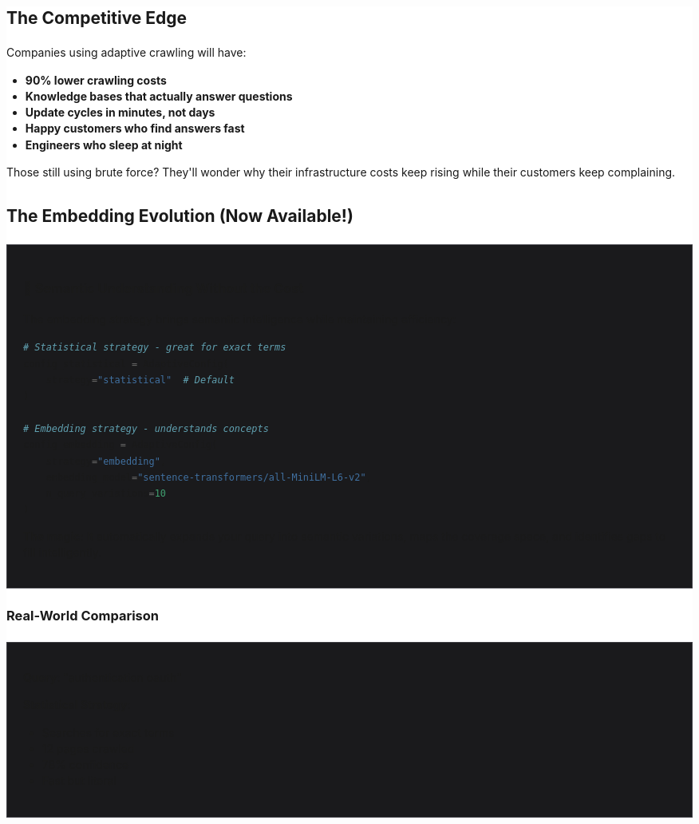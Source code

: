 ## The Competitive Edge

Companies using adaptive crawling will have:

- **90% lower crawling costs**
- **Knowledge bases that actually answer questions**
- **Update cycles in minutes, not days**
- **Happy customers who find answers fast**
- **Engineers who sleep at night**


Those still using brute force? They'll wonder why their infrastructure costs keep rising while their customers keep complaining.

## The Embedding Evolution (Now Available!)

<div style="background-color: #1a1a1c; border: 1px solid #3f3f44; padding: 20px; margin: 20px 0;">

### 🧠 **Semantic Understanding Without the Cost**

The embedding strategy brings semantic intelligence while maintaining efficiency:

```python
# Statistical strategy - great for exact terms
config_statistical = AdaptiveConfig(
    strategy="statistical"  # Default
)

# Embedding strategy - understands concepts
config_embedding = AdaptiveConfig(
    strategy="embedding",
    embedding_model="sentence-transformers/all-MiniLM-L6-v2",
    n_query_variations=10
)
```

**The magic**: It automatically expands your query into semantic variations, maps the coverage space, and identifies gaps to fill intelligently.

</div>

### Real-World Comparison

<div style="display: flex; gap: 20px; margin: 20px 0;">
<div style="flex: 1; background-color: #1a1a1c; border: 1px solid #3f3f44; padding: 20px;">

**Query**: "authentication oauth"

**Statistical Strategy**:

- Searches for exact terms
- 12 pages crawled
- 78% confidence
- Fast but literal

